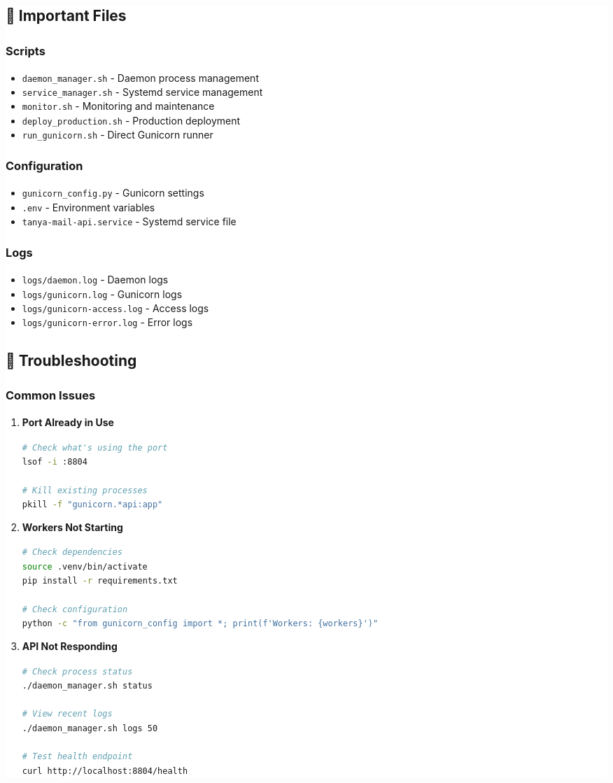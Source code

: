 ## 📁 Important Files

### Scripts
- `daemon_manager.sh` - Daemon process management
- `service_manager.sh` - Systemd service management  
- `monitor.sh` - Monitoring and maintenance
- `deploy_production.sh` - Production deployment
- `run_gunicorn.sh` - Direct Gunicorn runner

### Configuration
- `gunicorn_config.py` - Gunicorn settings
- `.env` - Environment variables
- `tanya-mail-api.service` - Systemd service file

### Logs
- `logs/daemon.log` - Daemon logs
- `logs/gunicorn.log` - Gunicorn logs
- `logs/gunicorn-access.log` - Access logs
- `logs/gunicorn-error.log` - Error logs

## 🚨 Troubleshooting

### Common Issues

1. **Port Already in Use**
   ```bash
   # Check what's using the port
   lsof -i :8804
   
   # Kill existing processes
   pkill -f "gunicorn.*api:app"
   ```

2. **Workers Not Starting**
   ```bash
   # Check dependencies
   source .venv/bin/activate
   pip install -r requirements.txt
   
   # Check configuration
   python -c "from gunicorn_config import *; print(f'Workers: {workers}')"
   ```

3. **API Not Responding**
   ```bash
   # Check process status
   ./daemon_manager.sh status
   
   # View recent logs
   ./daemon_manager.sh logs 50
   
   # Test health endpoint
   curl http://localhost:8804/health
   ```
